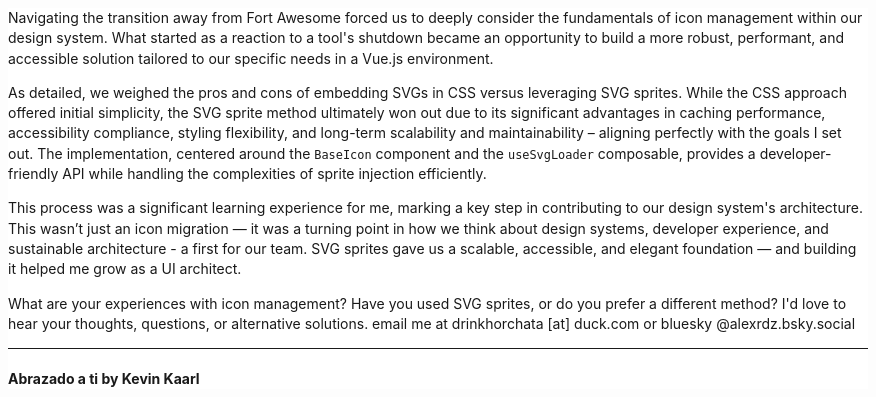 Navigating the transition away from Fort Awesome forced us to deeply consider the fundamentals of icon management within our design system. What started as a reaction to a tool's shutdown became an opportunity to build a more robust, performant, and accessible solution tailored to our specific needs in a Vue.js environment.

As detailed, we weighed the pros and cons of embedding SVGs in CSS versus leveraging SVG sprites. While the CSS approach offered initial simplicity, the SVG sprite method ultimately won out due to its significant advantages in caching performance, accessibility compliance, styling flexibility, and long-term scalability and maintainability – aligning perfectly with the goals I set out. The implementation, centered around the `BaseIcon` component and the `useSvgLoader` composable, provides a developer-friendly API while handling the complexities of sprite injection efficiently.

This process was a significant learning experience for me, marking a key step in contributing to our design system's architecture. This wasn’t just an icon migration — it was a turning point in how we think about design systems, developer experience, and sustainable architecture - a first for our team. SVG sprites gave us a scalable, accessible, and elegant foundation — and building it helped me grow as a UI architect.

What are your experiences with icon management? Have you used SVG sprites, or do you prefer a different method? I'd love to hear your thoughts, questions, or alternative solutions. email me at drinkhorchata [at] duck.com or bluesky @alexrdz.bsky.social



---
#### Abrazado a ti by Kevin Kaarl
<lite-youtube videoid="6tpTJIkbRTA" playlabel="Play: Kevin Kaarl"></lite-youtube>
